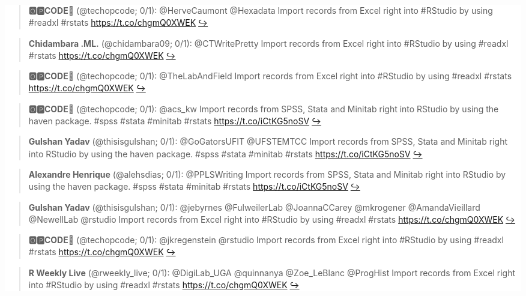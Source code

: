 
> **🅾️🅿️CODE💢** (@techopcode; 0/1): @HerveCaumont @Hexadata Import records from Excel right into #RStudio by using #readxl
#rstats 
https://t.co/chgmQ0XWEK  [&#8618;](https://twitter.com/dataandme/status/1327093830345248768)




> **Chidambara .ML.** (@chidambara09; 0/1): @CTWritePretty Import records from Excel right into #RStudio by using #readxl
#rstats 
https://t.co/chgmQ0XWEK  [&#8618;](https://twitter.com/dataandme/status/1327093796677574656)




> **🅾️🅿️CODE💢** (@techopcode; 0/1): @TheLabAndField Import records from Excel right into #RStudio by using #readxl
#rstats 
https://t.co/chgmQ0XWEK  [&#8618;](https://twitter.com/dataandme/status/1327093776062537729)




> **🅾️🅿️CODE💢** (@techopcode; 0/1): @acs_kw Import records from SPSS, Stata and Minitab right into RStudio by using the haven package.
#spss #stata #minitab #rstats 
https://t.co/iCtKG5noSV  [&#8618;](https://twitter.com/dataandme/status/1327095121263923200)




> **Gulshan Yadav** (@thisisgulshan; 0/1): @GoGatorsUFIT @UFSTEMTCC Import records from SPSS, Stata and Minitab right into RStudio by using the haven package.
#spss #stata #minitab #rstats 
https://t.co/iCtKG5noSV  [&#8618;](https://twitter.com/dataandme/status/1327095096156753922)




> **Alexandre Henrique** (@alehsdias; 0/1): @PPLSWriting Import records from SPSS, Stata and Minitab right into RStudio by using the haven package.
#spss #stata #minitab #rstats 
https://t.co/iCtKG5noSV  [&#8618;](https://twitter.com/dataandme/status/1327095055329472513)




> **Gulshan Yadav** (@thisisgulshan; 0/1): @jebyrnes @FulweilerLab @JoannaCCarey @mkrogener @AmandaVieillard @NewellLab @rstudio Import records from Excel right into #RStudio by using #readxl
#rstats 
https://t.co/chgmQ0XWEK  [&#8618;](https://twitter.com/dataandme/status/1327093651051335680)




> **🅾️🅿️CODE💢** (@techopcode; 0/1): @jkregenstein @rstudio Import records from Excel right into #RStudio by using #readxl
#rstats 
https://t.co/chgmQ0XWEK  [&#8618;](https://twitter.com/dataandme/status/1327094044607078403)




> **R Weekly Live** (@rweekly_live; 0/1): @DigiLab_UGA @quinnanya @Zoe_LeBlanc @ProgHist Import records from Excel right into #RStudio by using #readxl
#rstats 
https://t.co/chgmQ0XWEK  [&#8618;](https://twitter.com/dataandme/status/1327093592024883200)
